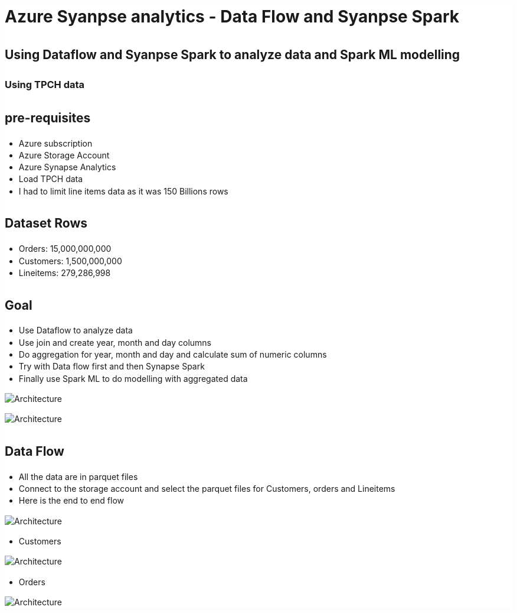 # Azure Syanpse analytics - Data Flow and Syanpse Spark

## Using Dataflow and Syanpse Spark to analyze data and Spark ML modelling

### Using TPCH data

## pre-requisites

- Azure subscription
- Azure Storage Account
- Azure Synapse Analytics
- Load TPCH data
- I had to limit line items data as it was 150 Billions rows

## Dataset Rows

- Orders: 15,000,000,000
- Customers: 1,500,000,000
- Lineitems: 279,286,998

## Goal

- Use Dataflow to analyze data
- Use join and create year, month and day columns
- Do aggregation for year, month and day and calculate sum of numeric columns
- Try with Data flow first and then Synapse Spark
- Finally use Spark ML to do modelling with aggregated data

![Architecture](https://github.com/balakreshnan/Samples2023/blob/main/SynapseSpark/images/tpchetoe1.jpg "Architecture")

![Architecture](https://github.com/balakreshnan/Samples2023/blob/main/SynapseSpark/images/tpchetoe2.jpg "Architecture")

## Data Flow

- All the data are in parquet files
- Connect to the storage account and select the parquet files for Customers, orders and Lineitems
- Here is the end to end flow

![Architecture](https://github.com/balakreshnan/Samples2023/blob/main/SynapseSpark/images/tpchetoe3.jpg "Architecture")

- Customers

![Architecture](https://github.com/balakreshnan/Samples2023/blob/main/SynapseSpark/images/tpchetoe4.jpg "Architecture")

- Orders

![Architecture](https://github.com/balakreshnan/Samples2023/blob/main/SynapseSpark/images/tpchetoe5.jpg "Architecture")
